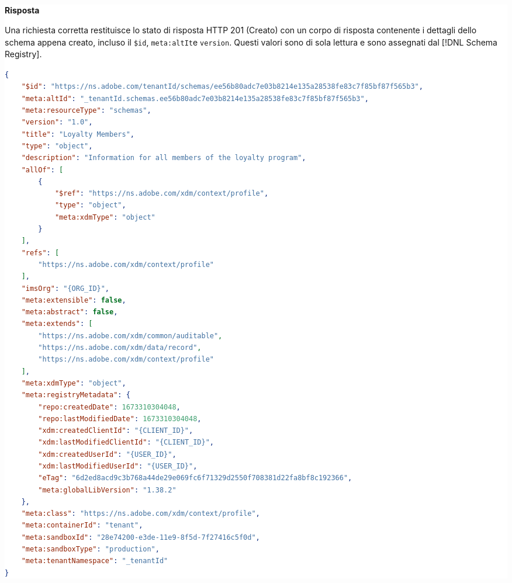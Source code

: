 **Risposta**

Una richiesta corretta restituisce lo stato di risposta HTTP 201 (Creato) con un corpo di risposta contenente i dettagli dello schema appena creato, incluso il `$id`, `meta:altIt`e `version`. Questi valori sono di sola lettura e sono assegnati dal [!DNL Schema Registry].

```JSON
{
    "$id": "https://ns.adobe.com/tenantId/schemas/ee56b80adc7e03b8214e135a28538fe83c7f85bf87f565b3",
    "meta:altId": "_tenantId.schemas.ee56b80adc7e03b8214e135a28538fe83c7f85bf87f565b3",
    "meta:resourceType": "schemas",
    "version": "1.0",
    "title": "Loyalty Members",
    "type": "object",
    "description": "Information for all members of the loyalty program",
    "allOf": [
        {
            "$ref": "https://ns.adobe.com/xdm/context/profile",
            "type": "object",
            "meta:xdmType": "object"
        }
    ],
    "refs": [
        "https://ns.adobe.com/xdm/context/profile"
    ],
    "imsOrg": "{ORG_ID}",
    "meta:extensible": false,
    "meta:abstract": false,
    "meta:extends": [
        "https://ns.adobe.com/xdm/common/auditable",
        "https://ns.adobe.com/xdm/data/record",
        "https://ns.adobe.com/xdm/context/profile"
    ],
    "meta:xdmType": "object",
    "meta:registryMetadata": {
        "repo:createdDate": 1673310304048,
        "repo:lastModifiedDate": 1673310304048,
        "xdm:createdClientId": "{CLIENT_ID}",
        "xdm:lastModifiedClientId": "{CLIENT_ID}",
        "xdm:createdUserId": "{USER_ID}",
        "xdm:lastModifiedUserId": "{USER_ID}",
        "eTag": "6d2ed8acd9c3b768a44de29e069fc6f71329d2550f708381d22fa8bf8c192366",
        "meta:globalLibVersion": "1.38.2"
    },
    "meta:class": "https://ns.adobe.com/xdm/context/profile",
    "meta:containerId": "tenant",
    "meta:sandboxId": "28e74200-e3de-11e9-8f5d-7f27416c5f0d",
    "meta:sandboxType": "production",
    "meta:tenantNamespace": "_tenantId"
}
```
